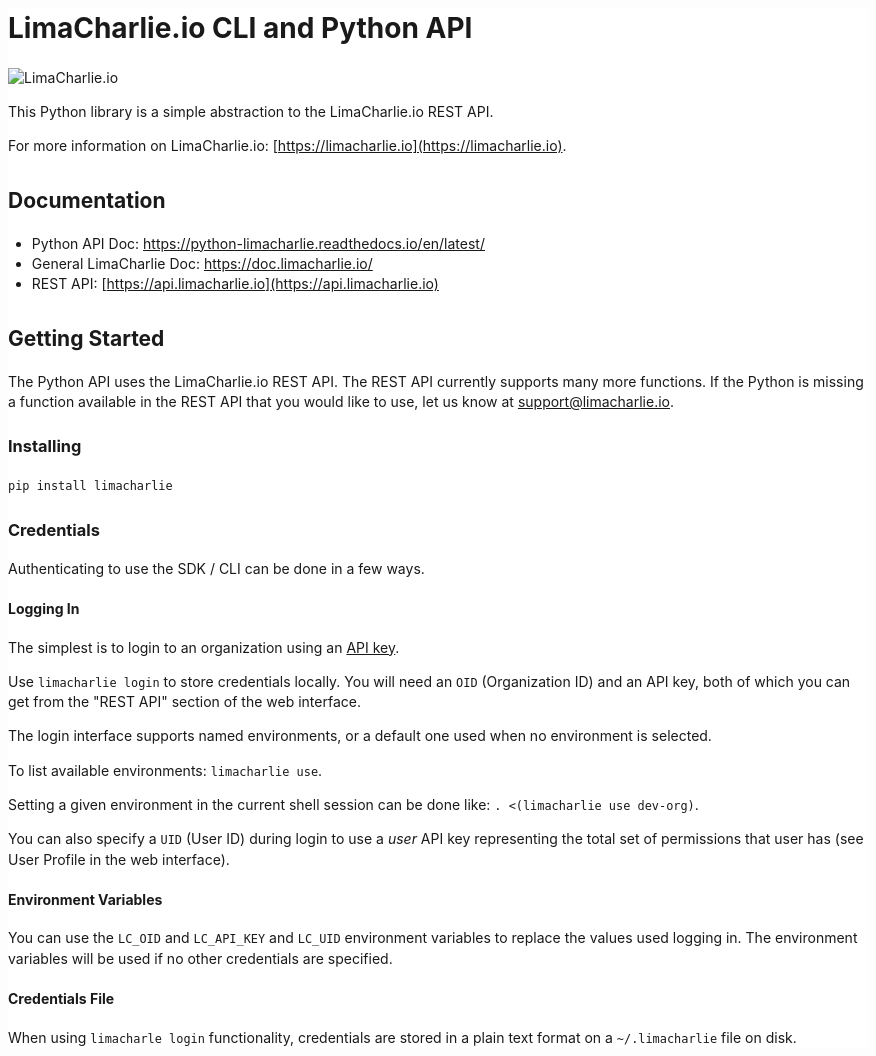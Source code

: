 # LimaCharlie.io CLI and Python API

![LimaCharlie.io](https://storage.googleapis.com/limacharlie-io/logo_fast_glitch.gif)

This Python library is a simple abstraction to the LimaCharlie.io REST API.

For more information on LimaCharlie.io: [https://limacharlie.io](https://limacharlie.io).

## Documentation
* Python API Doc: https://python-limacharlie.readthedocs.io/en/latest/
* General LimaCharlie Doc: https://doc.limacharlie.io/
* REST API: [https://api.limacharlie.io](https://api.limacharlie.io)

## Getting Started
The Python API uses the LimaCharlie.io REST API. The REST API currently
supports many more functions. If the Python is missing a function available
in the REST API that you would like to use, let us know at support@limacharlie.io.

### Installing
`pip install limacharlie`

### Credentials
Authenticating to use the SDK / CLI can be done in a few ways.

#### Logging In
The simplest is to login to an organization using an [API key](https://docs.limacharlie.io/docs/platform-management-api-keys).

Use `limacharlie login` to store credentials locally. You will need an `OID` (Organization ID) and an API key, both
of which you can get from the "REST API" section of the web interface.

The login interface supports named environments, or a default one used when no environment is selected.

To list available environments: `limacharlie use`.

Setting a given environment in the current shell session can be done like: `. <(limacharlie use dev-org)`.

You can also specify a `UID` (User ID) during login to use a *user* API key representing
the total set of permissions that user has (see User Profile in the web interface).

#### Environment Variables
You can use the `LC_OID` and `LC_API_KEY` and `LC_UID` environment variables to replace
the values used logging in. The environment variables will be used if no other credentials
are specified.

#### Credentials File
When using `limacharle login` functionality, credentials are stored in a plain text format
on a `~/.limacharlie` file on disk.
